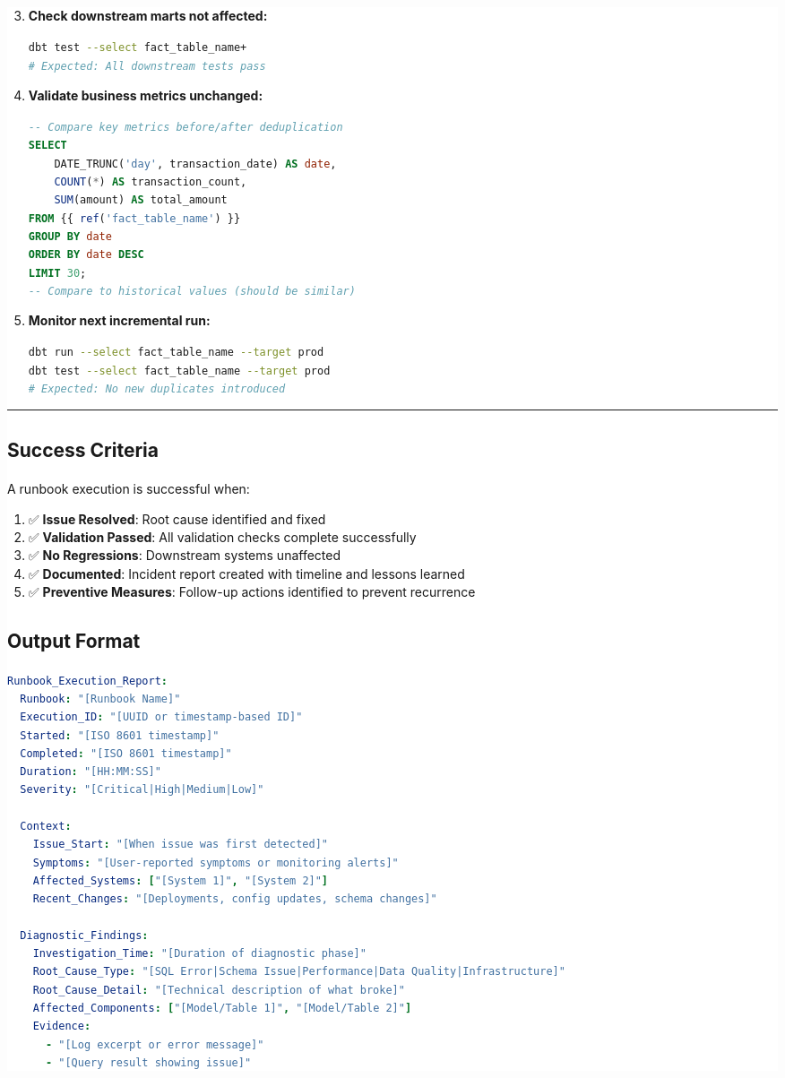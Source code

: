 3. **Check downstream marts not affected:**

   ```bash
   dbt test --select fact_table_name+
   # Expected: All downstream tests pass
   ```

4. **Validate business metrics unchanged:**

   ```sql
   -- Compare key metrics before/after deduplication
   SELECT
       DATE_TRUNC('day', transaction_date) AS date,
       COUNT(*) AS transaction_count,
       SUM(amount) AS total_amount
   FROM {{ ref('fact_table_name') }}
   GROUP BY date
   ORDER BY date DESC
   LIMIT 30;
   -- Compare to historical values (should be similar)
   ```

5. **Monitor next incremental run:**

   ```bash
   dbt run --select fact_table_name --target prod
   dbt test --select fact_table_name --target prod
   # Expected: No new duplicates introduced
   ```

---

## Success Criteria

A runbook execution is successful when:

1. ✅ **Issue Resolved**: Root cause identified and fixed
2. ✅ **Validation Passed**: All validation checks complete successfully
3. ✅ **No Regressions**: Downstream systems unaffected
4. ✅ **Documented**: Incident report created with timeline and lessons learned
5. ✅ **Preventive Measures**: Follow-up actions identified to prevent recurrence

## Output Format

```yaml
Runbook_Execution_Report:
  Runbook: "[Runbook Name]"
  Execution_ID: "[UUID or timestamp-based ID]"
  Started: "[ISO 8601 timestamp]"
  Completed: "[ISO 8601 timestamp]"
  Duration: "[HH:MM:SS]"
  Severity: "[Critical|High|Medium|Low]"

  Context:
    Issue_Start: "[When issue was first detected]"
    Symptoms: "[User-reported symptoms or monitoring alerts]"
    Affected_Systems: ["[System 1]", "[System 2]"]
    Recent_Changes: "[Deployments, config updates, schema changes]"

  Diagnostic_Findings:
    Investigation_Time: "[Duration of diagnostic phase]"
    Root_Cause_Type: "[SQL Error|Schema Issue|Performance|Data Quality|Infrastructure]"
    Root_Cause_Detail: "[Technical description of what broke]"
    Affected_Components: ["[Model/Table 1]", "[Model/Table 2]"]
    Evidence:
      - "[Log excerpt or error message]"
      - "[Query result showing issue]"
```